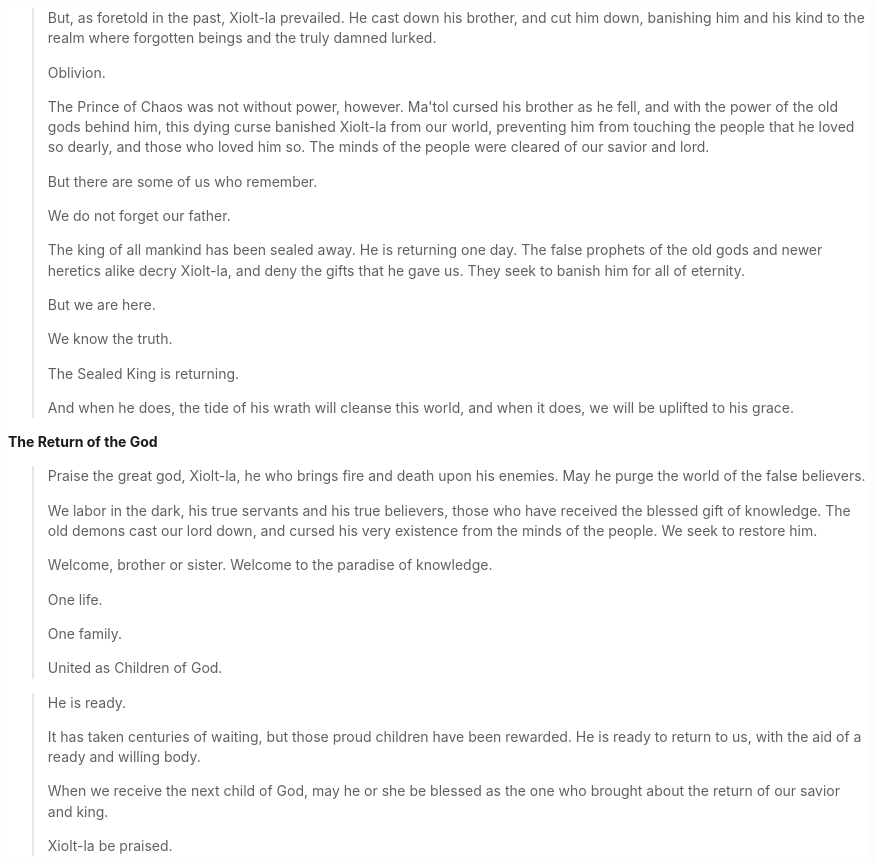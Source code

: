 > But, as foretold in the past, Xiolt-la prevailed. He cast down his brother, and cut him down, banishing him and his kind to the realm where forgotten beings and the truly damned lurked.
> 
> Oblivion.
> 
> The Prince of Chaos was not without power, however. Ma'tol cursed his brother as he fell, and with the power of the old gods behind him, this dying curse banished Xiolt-la from our world, preventing him from touching the people that he loved so dearly, and those who loved him so. The minds of the people were cleared of our savior and lord.
> 
> But there are some of us who remember.
> 
> We do not forget our father.
> 
> The king of all mankind has been sealed away. He is returning one day. The false prophets of the old gods and newer heretics alike decry Xiolt-la, and deny the gifts that he gave us. They seek to banish him for all of eternity.
> 
> But we are here.
> 
> We know the truth.
> 
> The Sealed King is returning.
> 
> And when he does, the tide of his wrath will cleanse this world, and when it does, we will be uplifted to his grace.

**The Return of the God**

> Praise the great god, Xiolt-la, he who brings fire and death upon his enemies. May he purge the world of the false believers.
> 
> We labor in the dark, his true servants and his true believers, those who have received the blessed gift of knowledge. The old demons cast our lord down, and cursed his very existence from the minds of the people. We seek to restore him.
> 
> Welcome, brother or sister. Welcome to the paradise of knowledge.
> 
> One life.
> 
> One family.
> 
> United as Children of God.

> He is ready.
> 
> It has taken centuries of waiting, but those proud children have been rewarded. He is ready to return to us, with the aid of a ready and willing body.
> 
> When we receive the next child of God, may he or she be blessed as the one who brought about the return of our savior and king.
> 
> Xiolt-la be praised.

